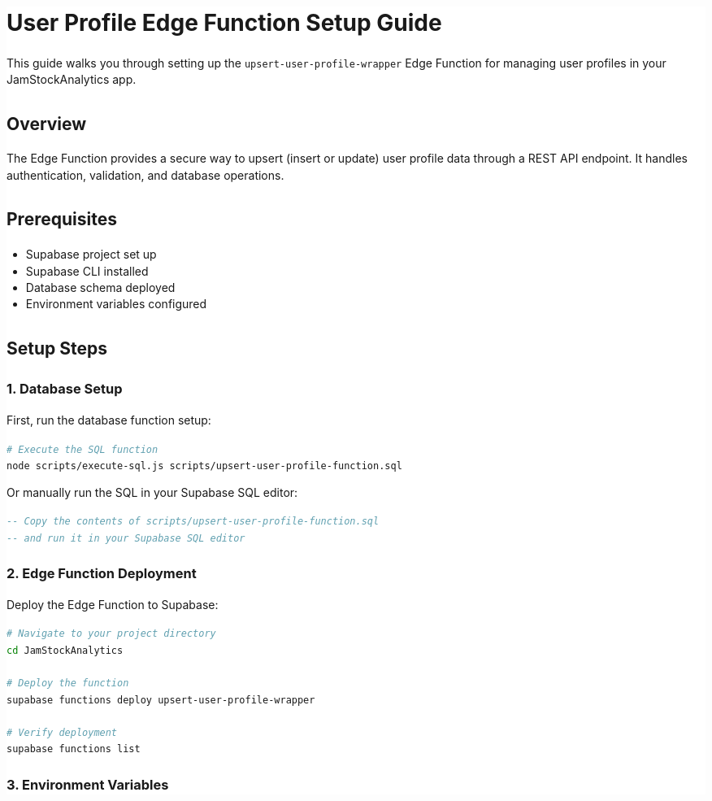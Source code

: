 # User Profile Edge Function Setup Guide

This guide walks you through setting up the `upsert-user-profile-wrapper` Edge Function for managing user profiles in your JamStockAnalytics app.

## Overview

The Edge Function provides a secure way to upsert (insert or update) user profile data through a REST API endpoint. It handles authentication, validation, and database operations.

## Prerequisites

- Supabase project set up
- Supabase CLI installed
- Database schema deployed
- Environment variables configured

## Setup Steps

### 1. Database Setup

First, run the database function setup:

```bash
# Execute the SQL function
node scripts/execute-sql.js scripts/upsert-user-profile-function.sql
```

Or manually run the SQL in your Supabase SQL editor:

```sql
-- Copy the contents of scripts/upsert-user-profile-function.sql
-- and run it in your Supabase SQL editor
```

### 2. Edge Function Deployment

Deploy the Edge Function to Supabase:

```bash
# Navigate to your project directory
cd JamStockAnalytics

# Deploy the function
supabase functions deploy upsert-user-profile-wrapper

# Verify deployment
supabase functions list
```

### 3. Environment Variables
